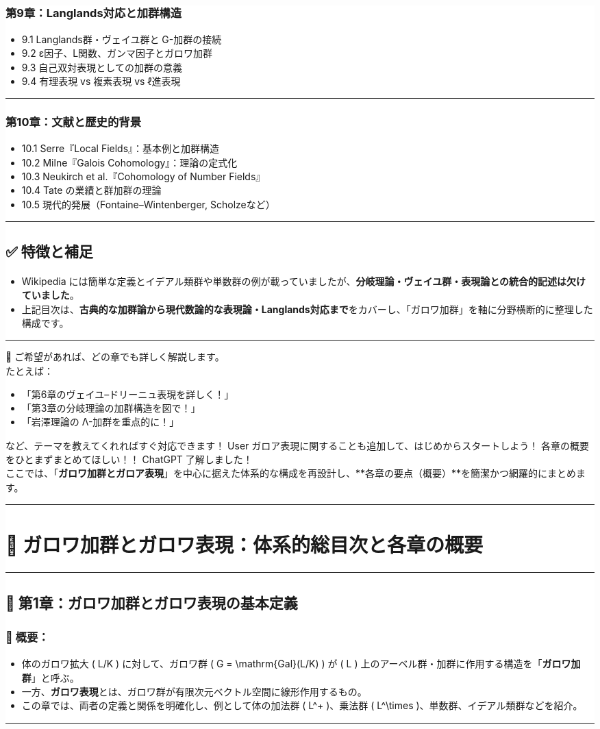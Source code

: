 
### 第9章：**Langlands対応と加群構造**
- 9.1 Langlands群・ヴェイユ群と G-加群の接続
- 9.2 ε因子、L関数、ガンマ因子とガロワ加群
- 9.3 自己双対表現としての加群の意義
- 9.4 有理表現 vs 複素表現 vs ℓ進表現

---

### 第10章：**文献と歴史的背景**
- 10.1 Serre『Local Fields』：基本例と加群構造
- 10.2 Milne『Galois Cohomology』：理論の定式化
- 10.3 Neukirch et al.『Cohomology of Number Fields』
- 10.4 Tate の業績と群加群の理論
- 10.5 現代的発展（Fontaine–Wintenberger, Scholzeなど）

---

## ✅ 特徴と補足
- Wikipedia には簡単な定義とイデアル類群や単数群の例が載っていましたが、**分岐理論・ヴェイユ群・表現論との統合的記述は欠けていました**。
- 上記目次は、**古典的な加群論から現代数論的な表現論・Langlands対応まで**をカバーし、「ガロワ加群」を軸に分野横断的に整理した構成です。

---

📌 ご希望があれば、どの章でも詳しく解説します。  
たとえば：
- 「第6章のヴェイユ–ドリーニュ表現を詳しく！」
- 「第3章の分岐理論の加群構造を図で！」
- 「岩澤理論の Λ-加群を重点的に！」

など、テーマを教えてくれればすぐ対応できます！
User
ガロア表現に関することも追加して、はじめからスタートしよう！
各章の概要をひとまずまとめてほしい！！
ChatGPT
了解しました！  
ここでは、「**ガロワ加群とガロア表現**」を中心に据えた体系的な構成を再設計し、**各章の要点（概要）**を簡潔かつ網羅的にまとめます。

---

# 🧭 ガロワ加群とガロワ表現：体系的総目次と各章の概要

---

## 📖 第1章：ガロワ加群とガロワ表現の基本定義

### 🧩 概要：
- 体のガロワ拡大 \( L/K \) に対して、ガロワ群 \( G = \mathrm{Gal}(L/K) \) が \( L \) 上のアーベル群・加群に作用する構造を「**ガロワ加群**」と呼ぶ。
- 一方、**ガロワ表現**とは、ガロワ群が有限次元ベクトル空間に線形作用するもの。
- この章では、両者の定義と関係を明確化し、例として体の加法群 \( L^+ \)、乗法群 \( L^\times \)、単数群、イデアル類群などを紹介。

---